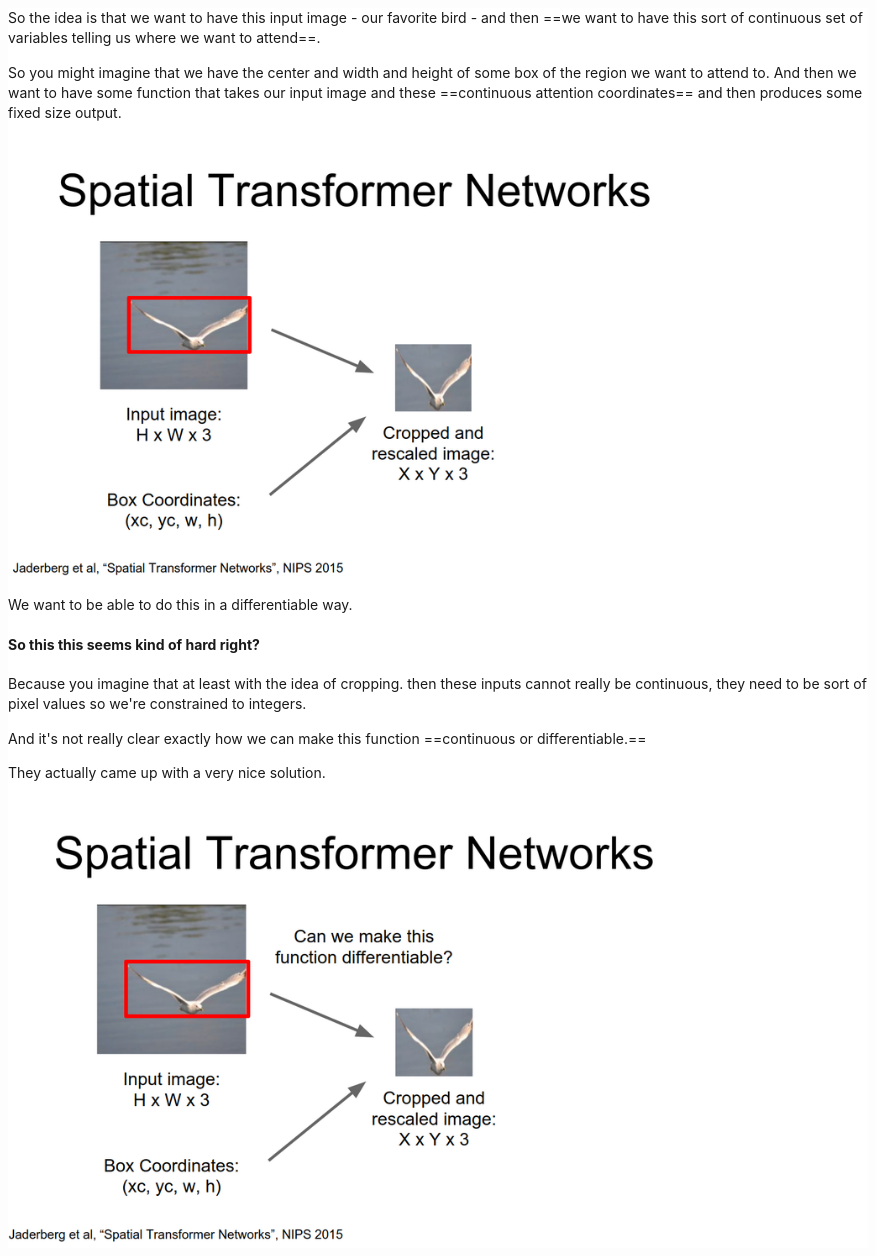 So the idea is that we want to have this input image - our favorite bird -  and then ==we want to have this sort of continuous set of variables telling us where we want to attend==.

So you might imagine that we have the center and width and height of some box of the region we want to attend to. And then we want to have some function that takes our input image and these ==continuous attention coordinates== and then produces some fixed size output.

![13118](../img/cs231n/winter2016/13118.png)

We want to be able to do this in a differentiable way.
#### So this this seems kind of hard right?

Because you imagine that at least with the idea of cropping. then these inputs cannot really be continuous, they need to be sort of pixel values so we're constrained to integers.

And it's not really clear exactly how we can make this function ==continuous or differentiable.==

They actually came up with a very nice solution.

![13119](../img/cs231n/winter2016/13119.png)
